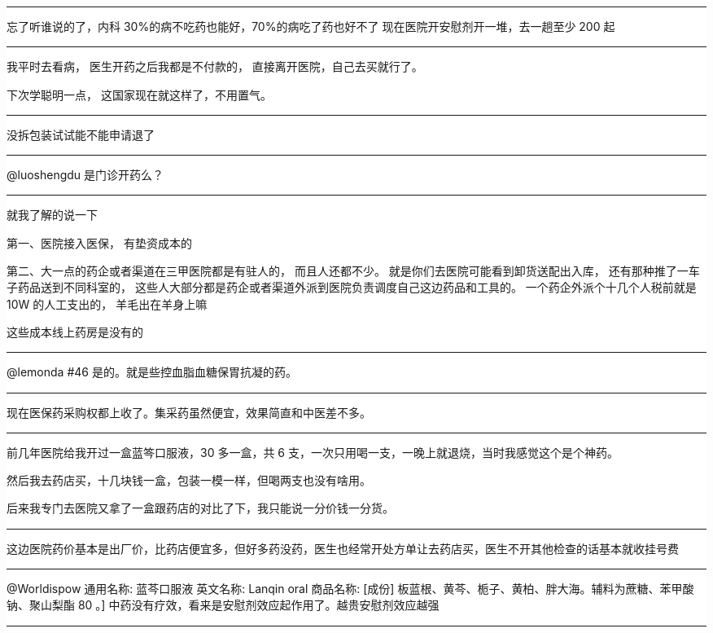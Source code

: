 ---------------------------------------------------

忘了听谁说的了，内科 30%的病不吃药也能好，70%的病吃了药也好不了
现在医院开安慰剂开一堆，去一趟至少 200 起

---------------------------------------------------

我平时去看病， 医生开药之后我都是不付款的， 直接离开医院，自己去买就行了。

下次学聪明一点， 这国家现在就这样了，不用置气。

---------------------------------------------------

没拆包装试试能不能申请退了

---------------------------------------------------

@luoshengdu 
是门诊开药么？

---------------------------------------------------

就我了解的说一下

第一、医院接入医保， 有垫资成本的

第二、大一点的药企或者渠道在三甲医院都是有驻人的， 而且人还都不少。 就是你们去医院可能看到卸货送配出入库， 还有那种推了一车子药品送到不同科室的， 这些人大部分都是药企或者渠道外派到医院负责调度自己这边药品和工具的。  一个药企外派个十几个人税前就是 10W 的人工支出的， 羊毛出在羊身上嘛

这些成本线上药房是没有的

---------------------------------------------------

@lemonda #46 是的。就是些控血脂血糖保胃抗凝的药。

---------------------------------------------------

现在医保药采购权都上收了。集采药虽然便宜，效果简直和中医差不多。

---------------------------------------------------

前几年医院给我开过一盒蓝笒口服液，30 多一盒，共 6 支，一次只用喝一支，一晚上就退烧，当时我感觉这个是个神药。

然后我去药店买，十几块钱一盒，包装一模一样，但喝两支也没有啥用。

后来我专门去医院又拿了一盒跟药店的对比了下，我只能说一分价钱一分货。

---------------------------------------------------

这边医院药价基本是出厂价，比药店便宜多，但好多药没药，医生也经常开处方单让去药店买，医生不开其他检查的话基本就收挂号费

---------------------------------------------------

@Worldispow 通用名称: 蓝芩口服液
英文名称: Lanqin oral
商品名称:
 [成份] 
板蓝根、黄芩、栀子、黄柏、胖大海。辅料为蔗糖、苯甲酸钠、聚山梨酯 80 。] 中药没有疗效，看来是安慰剂效应起作用了。越贵安慰剂效应越强

---------------------------------------------------
